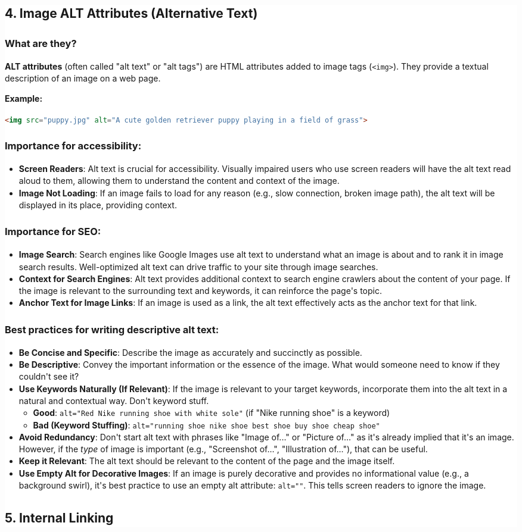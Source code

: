 ## 4. Image ALT Attributes (Alternative Text)

### What are they?

**ALT attributes** (often called "alt text" or "alt tags") are HTML attributes added to image tags (`<img>`). They provide a textual description of an image on a web page.

**Example:**

```html
<img src="puppy.jpg" alt="A cute golden retriever puppy playing in a field of grass">
```

### Importance for accessibility:

*   **Screen Readers**: Alt text is crucial for accessibility. Visually impaired users who use screen readers will have the alt text read aloud to them, allowing them to understand the content and context of the image.
*   **Image Not Loading**: If an image fails to load for any reason (e.g., slow connection, broken image path), the alt text will be displayed in its place, providing context.

### Importance for SEO:

*   **Image Search**: Search engines like Google Images use alt text to understand what an image is about and to rank it in image search results. Well-optimized alt text can drive traffic to your site through image searches.
*   **Context for Search Engines**: Alt text provides additional context to search engine crawlers about the content of your page. If the image is relevant to the surrounding text and keywords, it can reinforce the page's topic.
*   **Anchor Text for Image Links**: If an image is used as a link, the alt text effectively acts as the anchor text for that link.

### Best practices for writing descriptive alt text:

*   **Be Concise and Specific**: Describe the image as accurately and succinctly as possible.
*   **Be Descriptive**: Convey the important information or the essence of the image. What would someone need to know if they couldn't see it?
*   **Use Keywords Naturally (If Relevant)**: If the image is relevant to your target keywords, incorporate them into the alt text in a natural and contextual way. Don't keyword stuff.
    *   **Good**: `alt="Red Nike running shoe with white sole"` (if "Nike running shoe" is a keyword)
    *   **Bad (Keyword Stuffing)**: `alt="running shoe nike shoe best shoe buy shoe cheap shoe"`
*   **Avoid Redundancy**: Don't start alt text with phrases like "Image of..." or "Picture of..." as it's already implied that it's an image. However, if the *type* of image is important (e.g., "Screenshot of...", "Illustration of..."), that can be useful.
*   **Keep it Relevant**: The alt text should be relevant to the content of the page and the image itself.
*   **Use Empty Alt for Decorative Images**: If an image is purely decorative and provides no informational value (e.g., a background swirl), it's best practice to use an empty alt attribute: `alt=""`. This tells screen readers to ignore the image.

## 5. Internal Linking
